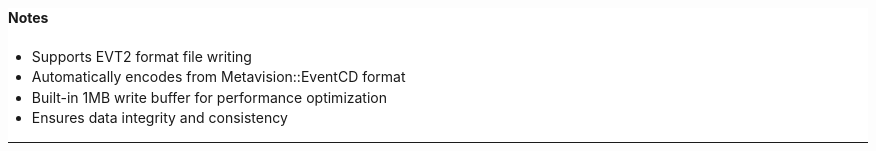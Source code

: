 #### Notes
- Supports EVT2 format file writing
- Automatically encodes from Metavision::EventCD format
- Built-in 1MB write buffer for performance optimization
- Ensures data integrity and consistency

---